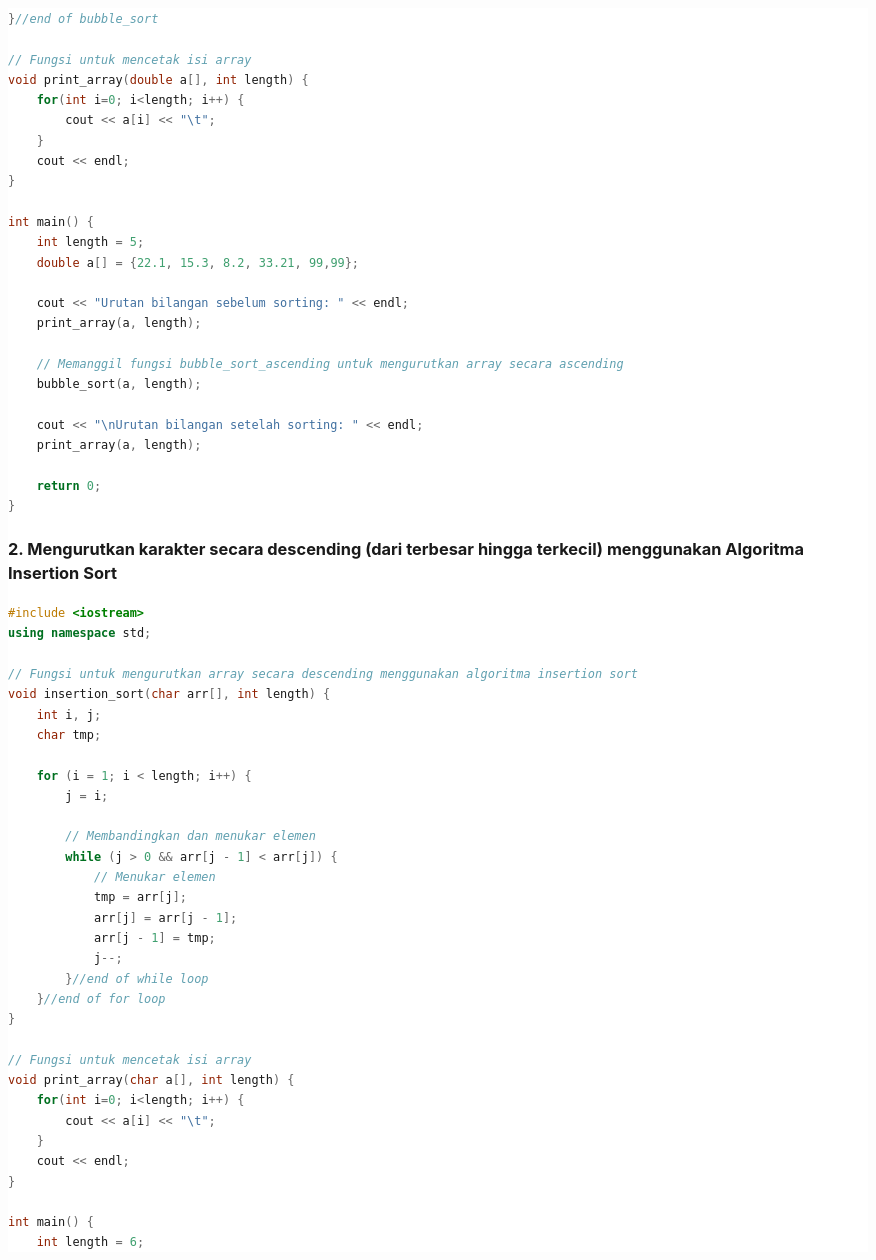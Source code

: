 ```C++
}//end of bubble_sort

// Fungsi untuk mencetak isi array
void print_array(double a[], int length) {
    for(int i=0; i<length; i++) {
        cout << a[i] << "\t";
    }
    cout << endl;
}

int main() {
    int length = 5;
    double a[] = {22.1, 15.3, 8.2, 33.21, 99,99};

    cout << "Urutan bilangan sebelum sorting: " << endl;
    print_array(a, length);

    // Memanggil fungsi bubble_sort_ascending untuk mengurutkan array secara ascending
    bubble_sort(a, length);

    cout << "\nUrutan bilangan setelah sorting: " << endl;
    print_array(a, length);

    return 0;
}
```

### 2. Mengurutkan karakter secara descending (dari terbesar hingga terkecil) menggunakan Algoritma Insertion Sort

```C++
#include <iostream>
using namespace std;

// Fungsi untuk mengurutkan array secara descending menggunakan algoritma insertion sort
void insertion_sort(char arr[], int length) {
    int i, j;
    char tmp;

    for (i = 1; i < length; i++) {
        j = i;

        // Membandingkan dan menukar elemen
        while (j > 0 && arr[j - 1] < arr[j]) {
            // Menukar elemen
            tmp = arr[j];
            arr[j] = arr[j - 1];
            arr[j - 1] = tmp;
            j--;
        }//end of while loop
    }//end of for loop
}

// Fungsi untuk mencetak isi array
void print_array(char a[], int length) {
    for(int i=0; i<length; i++) {
        cout << a[i] << "\t";
    }
    cout << endl;
}

int main() {
    int length = 6;
```